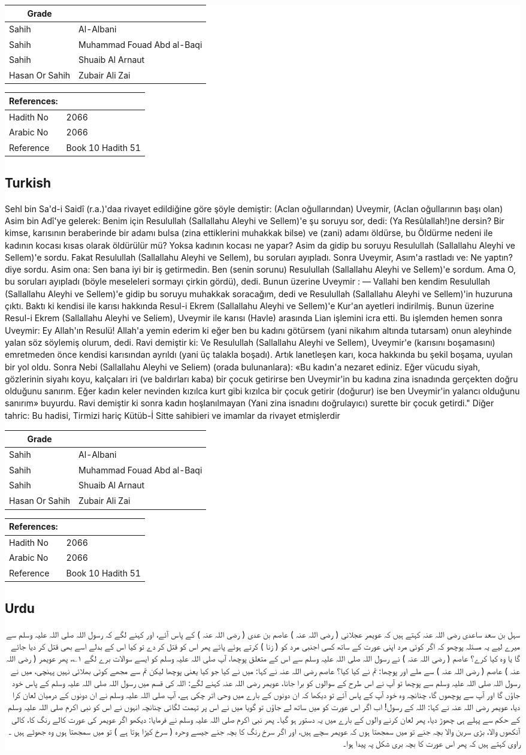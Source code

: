 <div style={{backgroundColor:'#f8f9fa',padding:20, marginBottom: 10}}><table> <thead> <tr> <th>Grade</th> <th></th> </tr> </thead> <tbody> <tr><td>Sahih</td><td>Al-Albani</td></tr><tr><td>Sahih</td><td>Muhammad Fouad Abd al-Baqi</td></tr><tr><td>Sahih</td><td>Shuaib Al Arnaut</td></tr><tr><td>Hasan Or Sahih</td><td>Zubair Ali Zai</td></tr></tbody></table><table> <thead> <tr> <th>References:</th> <th></th> </tr> </thead> <tbody><tr><td>Hadith No</td><td>2066</td></tr><tr><td>Arabic No</td><td>2066</td></tr><tr><td>Reference</td><td>Book 10 Hadith 51</td></tr></tbody></table></div>

## Turkish


<div dir="ltr" lang="tr" style={{fontSize:'larger',backgroundColor:'#f8f9fa',padding:20}}>
Sehl bin Sa'd-i Saidî (r.a.)'daa rivayet edildiğine göre şöyle demiştir: (Aclan oğullarından) Uveymir, (Aclan oğullarının başı olan) Asim bin Adî'ye gelerek: Benim için Resulullah (Sallallahu Aleyhi ve Sellem)'e şu soruyu sor, dedi: (Ya Resûlallah!)ne dersin? Bir kimse, karısının beraberinde bir adamı bulsa (zina ettiklerini muhakkak bilse) ve (zani) adamı öldürse, bu Öldürme nedeni ile kadının kocası kısas olarak öldürülür mü? Yoksa kadının kocası ne yapar? Asim da gidip bu soruyu Resulullah (Sallallahu Aleyhi ve Sellem)'e sordu. Fakat Resulullah (Sallallahu Aleyhi ve Sellem), bu soruları ayıpladı. Sonra Uveymir, Asım'a rastladı ve: Ne yaptın? diye sordu. Asim ona: Sen bana iyi bir iş getirmedin. Ben (senin sorunu) Resulullah (Sallallahu Aleyhi ve Sellem)'e sordum. Ama O, bu soruları ayıpladı (böyle meseleleri sormayı çirkin gördü), dedi. Bunun üzerine Uveymir : — Vallahi ben kendim Resulullah (Sallallahu Aleyhi ve Sellem)'e gidip bu soruyu muhakkak soracağım, dedi ve Resulullah (Sallallahu Aleyhi ve Sellem)'in huzuruna çıktı. Baktı ki kendisi ile karısı hakkında Resul-i Ekrem (Sallallahu Aleyhi ve Sellem)'e Kur'an ayetleri indirilmiş. Bunun üzerine Resul-i Ekrem (Sallallahu Aleyhi ve Seliem), Uveymir ile karısı (Havle) arasında Lian işlemini icra etti. Bu işlemden hemen sonra Uveymir: Ey Allah'ın Resulü! Allah'a yemin ederim ki eğer ben bu kadını götürsem (yani nikahım altında tutarsam) onun aleyhinde yalan söz söylemiş olurum, dedi. Ravi demiştir ki: Ve Resulullah (Sallallahu Aleyhi ve Sellem), Uveymir'e (karısını boşamasını) emretmeden önce kendisi karısından ayrıldı (yani üç talakla boşadı). Artık lanetleşen karı, koca hakkında bu şekil boşama, uyulan bir yol oldu. Sonra Nebi (Sallallahu Aleyhi ve Seliem) (orada bulunanlara): «Bu kadın'a nezaret ediniz. Eğer vücudu siyah, gözlerinin siyahı koyu, kalçaları iri (ve baldırları kaba) bir çocuk getirirse ben Uveymir'in bu kadına zina isnadında gerçekten doğru olduğunu sanırım. Eğer kadın keler nevinden kızılca kurt gibi kızılca bir çocuk getirir (doğurur) ise ben Uveymir'in yalancı olduğunu sanırım» buyurdu. Ravi demiştir ki sonra kadın hoşlanılmayan (Yani zina isnadını doğrulayıcı) surette bir çocuk getirdi." Diğer tahric: Bu hadisi, Tirmizi hariç Kütüb-İ Sitte sahibieri ve imamlar da rivayet etmişlerdir
</div>
<div style={{backgroundColor:'#f8f9fa',padding:20, marginBottom: 10}}><table> <thead> <tr> <th>Grade</th> <th></th> </tr> </thead> <tbody> <tr><td>Sahih</td><td>Al-Albani</td></tr><tr><td>Sahih</td><td>Muhammad Fouad Abd al-Baqi</td></tr><tr><td>Sahih</td><td>Shuaib Al Arnaut</td></tr><tr><td>Hasan Or Sahih</td><td>Zubair Ali Zai</td></tr></tbody></table><table> <thead> <tr> <th>References:</th> <th></th> </tr> </thead> <tbody><tr><td>Hadith No</td><td>2066</td></tr><tr><td>Arabic No</td><td>2066</td></tr><tr><td>Reference</td><td>Book 10 Hadith 51</td></tr></tbody></table></div>

## Urdu


<div dir="rtl" lang="ur" style={{fontSize:'larger',backgroundColor:'#f8f9fa',padding:20}}>
سہل بن سعد ساعدی رضی اللہ عنہ کہتے ہیں کہ عویمر عجلانی ( رضی اللہ عنہ ) عاصم بن عدی ( رضی اللہ عنہ ) کے پاس آئے، اور کہنے لگے کہ رسول اللہ صلی اللہ علیہ وسلم سے میرے لیے یہ مسئلہ پوچھو کہ اگر کوئی مرد اپنی عورت کے ساتھ کسی اجنبی مرد کو ( زنا ) کرتے ہوئے پائے پھر اس کو قتل کر دے تو کیا اس کے بدلے اسے بھی قتل کر دیا جائے گا یا وہ کیا کرے؟ عاصم ( رضی اللہ عنہ ) نے رسول اللہ صلی اللہ علیہ وسلم سے اس کے متعلق پوچھا، آپ صلی اللہ علیہ وسلم کو ایسے سوالات برے لگے ۱؎، پھر عویمر ( رضی اللہ عنہ ) عاصم ( رضی اللہ عنہ ) سے ملے اور پوچھا: تم نے کیا کیا؟ عاصم رضی اللہ عنہ نے کہا: میں نے کیا جو کیا یعنی پوچھا لیکن تم سے مجھے کوئی بھلائی نہیں پہنچی، میں نے رسول اللہ صلی اللہ علیہ وسلم سے پوچھا تو آپ نے اس طرح کے سوالوں کو برا جانا، عویمر رضی اللہ عنہ کہنے لگے: اللہ کی قسم میں رسول اللہ صلی اللہ علیہ وسلم کے پاس خود جاؤں گا اور آپ سے پوچھوں گا، چنانچہ وہ خود آپ کے پاس آئے تو دیکھا کہ ان دونوں کے بارے میں وحی اتر چکی ہے، آپ صلی اللہ علیہ وسلم نے ان دونوں کے درمیان لعان کرا دیا، عویمر رضی اللہ عنہ نے کہا: اللہ کے رسول! اب اگر اس عورت کو میں ساتھ لے جاؤں تو گویا میں نے اس پر تہمت لگائی چنانچہ انہوں نے اس کو نبی اکرم صلی اللہ علیہ وسلم کے حکم سے پہلے ہی چھوڑ دیا، پھر لعان کرنے والوں کے بارے میں یہ دستور ہو گیا۔ پھر نبی اکرم صلی اللہ علیہ وسلم نے فرمایا: دیکھو اگر عویمر کی عورت کالے رنگ کا، کالی آنکھوں والا، بڑی سرین والا بچہ جنے تو میں سمجھتا ہوں کہ عویمر سچے ہیں، اور اگر سرخ رنگ کا بچہ جنے جیسے وحرہ ( سرخ کیڑا ہوتا ہے ) تو میں سمجھتا ہوں وہ جھوٹے ہیں ۔ راوی کہتے ہیں کہ پھر اس عورت کا بچہ بری شکل پہ پیدا ہوا۔
</div>